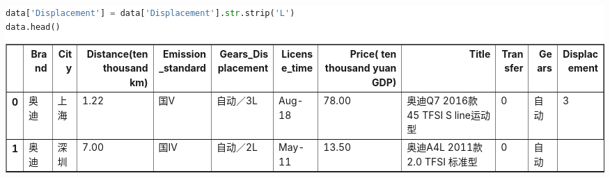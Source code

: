 
```python
data['Displacement'] = data['Displacement'].str.strip('L')
data.head()
```




<div>
<style>
    .dataframe thead tr:only-child th {
        text-align: right;
    }

    .dataframe thead th {
        text-align: left;
    }

    .dataframe tbody tr th {
        vertical-align: top;
    }
</style>
<table border="1" class="dataframe">
  <thead>
    <tr style="text-align: right;">
      <th></th>
      <th>Brand</th>
      <th>City</th>
      <th>Distance(ten thousand km)</th>
      <th>Emission_standard</th>
      <th>Gears_Displacement</th>
      <th>License_time</th>
      <th>Price( ten thousand yuan GDP)</th>
      <th>Title</th>
      <th>Transfer</th>
      <th>Gears</th>
      <th>Displacement</th>
    </tr>
  </thead>
  <tbody>
    <tr>
      <th>0</th>
      <td>奥迪</td>
      <td>上海</td>
      <td>1.22</td>
      <td>国V</td>
      <td>自动／3L</td>
      <td>Aug-18</td>
      <td>78.00</td>
      <td>奥迪Q7 2016款 45 TFSI S line运动型</td>
      <td>0</td>
      <td>自动</td>
      <td>3</td>
    </tr>
    <tr>
      <th>1</th>
      <td>奥迪</td>
      <td>深圳</td>
      <td>7.00</td>
      <td>国IV</td>
      <td>自动／2L</td>
      <td>May-11</td>
      <td>13.50</td>
      <td>奥迪A4L 2011款 2.0 TFSI 标准型</td>
      <td>0</td>
      <td>自动</td>
